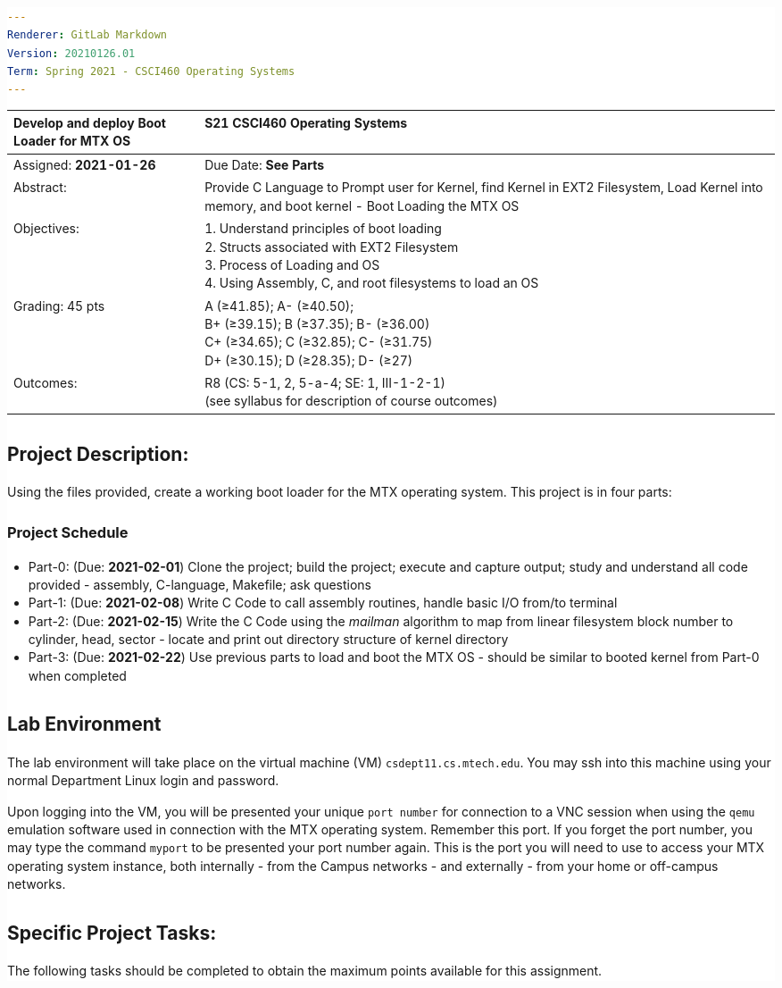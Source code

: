 ```yaml
---
Renderer: GitLab Markdown
Version: 20210126.01
Term: Spring 2021 - CSCI460 Operating Systems
---
```


| Develop and deploy Boot Loader for MTX OS  | S21 CSCI460 Operating Systems  |
| :--- | :--- |
| Assigned: **2021-01-26** | Due Date: **See Parts** | 
| Abstract: | Provide C Language to Prompt user for Kernel, find Kernel in EXT2 Filesystem, Load Kernel into memory, and boot kernel - Boot Loading the MTX OS |
| Objectives: | 1. Understand principles of boot loading<br> 2. Structs associated with EXT2 Filesystem <br> 3. Process of Loading and OS <br> 4. Using Assembly, C, and root filesystems to load an OS|
| Grading: 45 pts| A (&ge;41.85); A- (&ge;40.50); <br> B+ (&ge;39.15); B (&ge;37.35); B- (&ge;36.00) <br> C+ (&ge;34.65); C (&ge;32.85); C- (&ge;31.75) <br> D+ (&ge;30.15); D (&ge;28.35); D- (&ge;27) |
| Outcomes: | R8 (CS: 5-1, 2, 5-a-4; SE: 1, III-1-2-1) <br> (see syllabus for description of course outcomes)|

## Project Description:

Using the files provided, create a working boot loader for the MTX operating system. This project is in four parts:

### Project  Schedule

- Part-0: (Due: **2021-02-01**) Clone the project; build the project; execute and capture output; study and understand all code provided - assembly, C-language, Makefile; ask questions
- Part-1: (Due: **2021-02-08**) Write C Code to call assembly routines, handle basic I/O from/to terminal
- Part-2: (Due: **2021-02-15**) Write the C Code using the _mailman_ algorithm to map from linear filesystem block number to cylinder, head, sector - locate and print out directory structure of kernel directory
- Part-3: (Due: **2021-02-22**) Use previous parts to load and boot the MTX OS - should be similar to booted kernel from Part-0 when completed

## Lab Environment

   The lab environment will take place on the virtual machine (VM) `csdept11.cs.mtech.edu`. You may ssh into this machine using your normal Department Linux login and password. 

   Upon logging into the VM, you will be presented your unique `port number` for connection to a VNC session when using the `qemu` emulation software used in connection with the MTX operating system. Remember this port. If you forget the port number, you may type the command `myport` to be presented your port number again. This is the port you will need to use to access your MTX operating system instance, both internally - from the Campus networks - and externally - from your home or off-campus networks. 

## Specific Project Tasks:

The following tasks should be completed to obtain the maximum points available for this assignment.

